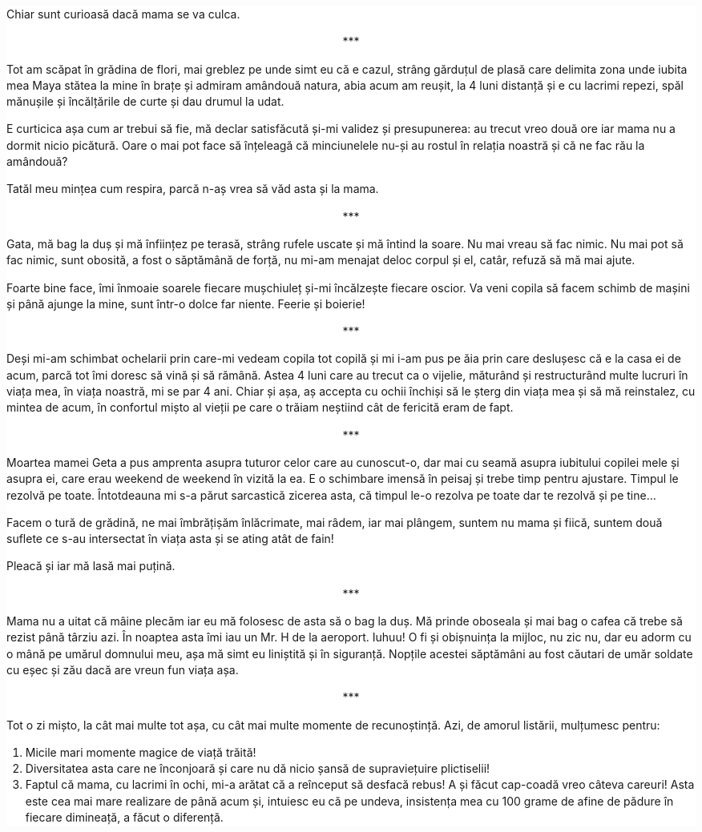 Chiar sunt curioasă dacă mama se va culca.

<p style="text-align: center;">***</p>

Tot am scăpat în grădina de flori, mai greblez pe unde simt eu că e cazul, strâng gărduțul de plasă care delimita zona unde iubita mea Maya stătea la mine în brațe și admiram amândouă natura, abia acum am reușit, la 4 luni distanță și e cu lacrimi repezi, spăl mănușile și încălțările de curte și dau drumul la udat.

E curticica așa cum ar trebui să fie, mă declar satisfăcută și-mi validez și presupunerea: au trecut vreo două ore iar mama nu a dormit nicio picătură. Oare o mai pot face să înțeleagă că minciunelele nu-și au rostul în relația noastră și că ne fac rău la amândouă?

Tatăl meu mințea cum respira, parcă n-aș vrea să văd asta și la mama.

<p style="text-align: center;">***</p>

Gata, mă bag la duș și mă înființez pe terasă, strâng rufele uscate și mă întind la soare. Nu mai vreau să fac nimic. Nu mai pot să fac nimic, sunt obosită, a fost o săptămână de forță, nu mi-am menajat deloc corpul și el, catâr, refuză să mă mai ajute.

Foarte bine face, îmi înmoaie soarele fiecare mușchiuleț și-mi încălzește fiecare oscior. Va veni copila să facem schimb de mașini și până ajunge la mine, sunt într-o dolce far niente. Feerie și boierie!

<p style="text-align: center;">***</p>

Deși mi-am schimbat ochelarii prin care-mi vedeam copila tot copilă și mi i-am pus pe ăia prin care deslușesc că e la casa ei de acum, parcă tot îmi doresc să vină și să rămână. Astea 4 luni care au trecut ca o vijelie, măturând și restructurând multe lucruri în viața mea, în viața noastră, mi se par 4 ani. Chiar și așa, aș accepta cu ochii închiși să le șterg din viața mea și să mă reinstalez, cu mintea de acum, în confortul mișto al vieții pe care o trăiam neștiind cât de fericită eram de fapt.

<p style="text-align: center;">***</p>

Moartea mamei Geta a pus amprenta asupra tuturor celor care au cunoscut-o, dar mai cu seamă asupra iubitului copilei mele și asupra ei, care erau weekend de weekend în vizită la ea. E o schimbare imensă în peisaj și trebe timp pentru ajustare. Timpul le rezolvă pe toate. Întotdeauna mi s-a părut sarcastică zicerea asta, că timpul le-o rezolva pe toate dar te rezolvă și pe tine…

Facem o tură de grădină, ne mai îmbrățișăm înlăcrimate, mai râdem, iar mai plângem, suntem nu mama și fiică, suntem două suflete ce s-au intersectat în viața asta și se ating atât de fain!

Pleacă și iar mă lasă mai puțină.

<p style="text-align: center;">***</p>

Mama nu a uitat că mâine plecăm iar eu mă folosesc de asta să o bag la duș. Mă prinde oboseala și mai bag o cafea că trebe să rezist până târziu azi. În noaptea asta îmi iau un Mr. H de la aeroport. Iuhuu! O fi și obișnuința la mijloc, nu zic nu, dar eu adorm cu o mână pe umărul domnului meu, așa mă simt eu liniștită și în siguranță. Nopțile acestei săptămâni au fost căutari de umăr soldate cu eșec și zău dacă are vreun fun viața așa.

<p style="text-align: center;">***</p>

Tot o zi mișto, la cât mai multe tot așa, cu cât mai multe momente de recunoștință. Azi, de amorul listării, mulțumesc pentru:
1. Micile mari momente magice de viață trăită!
2. Diversitatea asta care ne înconjoară și care nu dă nicio șansă de supraviețuire plictiselii!
3. Faptul că mama, cu lacrimi în ochi, mi-a arătat că a reînceput să desfacă rebus! A și făcut cap-coadă vreo câteva careuri! Asta este cea mai mare realizare de până acum și, intuiesc eu că pe undeva, insistența mea cu 100 grame de afine de pădure în fiecare dimineață, a făcut o diferență.
